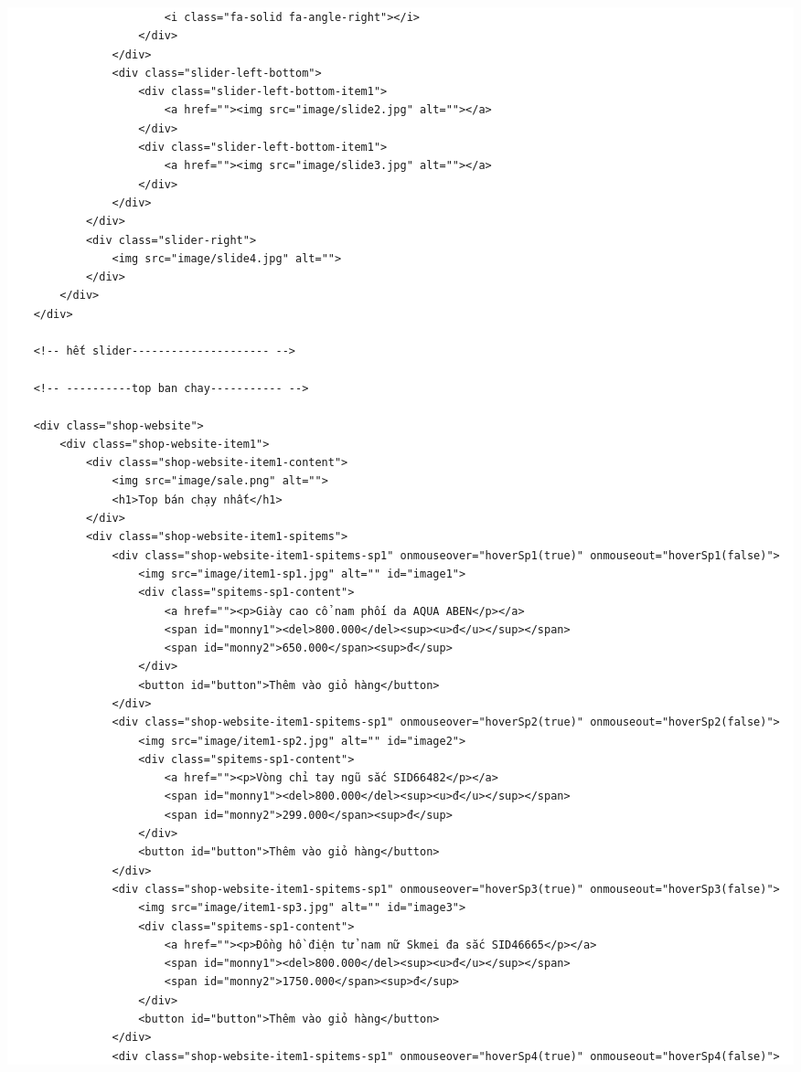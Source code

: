                             <i class="fa-solid fa-angle-right"></i>
                        </div>
                    </div>
                    <div class="slider-left-bottom">
                        <div class="slider-left-bottom-item1">
                            <a href=""><img src="image/slide2.jpg" alt=""></a>
                        </div>
                        <div class="slider-left-bottom-item1">
                            <a href=""><img src="image/slide3.jpg" alt=""></a>
                        </div>
                    </div>
                </div>
                <div class="slider-right">
                    <img src="image/slide4.jpg" alt="">
                </div>
            </div>
        </div>

        <!-- hết slider--------------------- -->
        
        <!-- ----------top ban chay----------- -->
        
        <div class="shop-website">
            <div class="shop-website-item1">
                <div class="shop-website-item1-content">
                    <img src="image/sale.png" alt="">
                    <h1>Top bán chạy nhất</h1>
                </div>
                <div class="shop-website-item1-spitems">
                    <div class="shop-website-item1-spitems-sp1" onmouseover="hoverSp1(true)" onmouseout="hoverSp1(false)">
                        <img src="image/item1-sp1.jpg" alt="" id="image1">
                        <div class="spitems-sp1-content">
                            <a href=""><p>Giày cao cổ nam phối da AQUA ABEN</p></a>
                            <span id="monny1"><del>800.000</del><sup><u>đ</u></sup></span>
                            <span id="monny2">650.000</span><sup>đ</sup>
                        </div>
                        <button id="button">Thêm vào giỏ hàng</button>
                    </div>
                    <div class="shop-website-item1-spitems-sp1" onmouseover="hoverSp2(true)" onmouseout="hoverSp2(false)">
                        <img src="image/item1-sp2.jpg" alt="" id="image2">
                        <div class="spitems-sp1-content">
                            <a href=""><p>Vòng chỉ tay ngũ sắc SID66482</p></a>
                            <span id="monny1"><del>800.000</del><sup><u>đ</u></sup></span>
                            <span id="monny2">299.000</span><sup>đ</sup>
                        </div>
                        <button id="button">Thêm vào giỏ hàng</button>
                    </div>
                    <div class="shop-website-item1-spitems-sp1" onmouseover="hoverSp3(true)" onmouseout="hoverSp3(false)">
                        <img src="image/item1-sp3.jpg" alt="" id="image3">
                        <div class="spitems-sp1-content">
                            <a href=""><p>Đồng hồ điện tử nam nữ Skmei đa sắc SID46665</p></a>
                            <span id="monny1"><del>800.000</del><sup><u>đ</u></sup></span>
                            <span id="monny2">1750.000</span><sup>đ</sup>
                        </div>
                        <button id="button">Thêm vào giỏ hàng</button>
                    </div>
                    <div class="shop-website-item1-spitems-sp1" onmouseover="hoverSp4(true)" onmouseout="hoverSp4(false)">